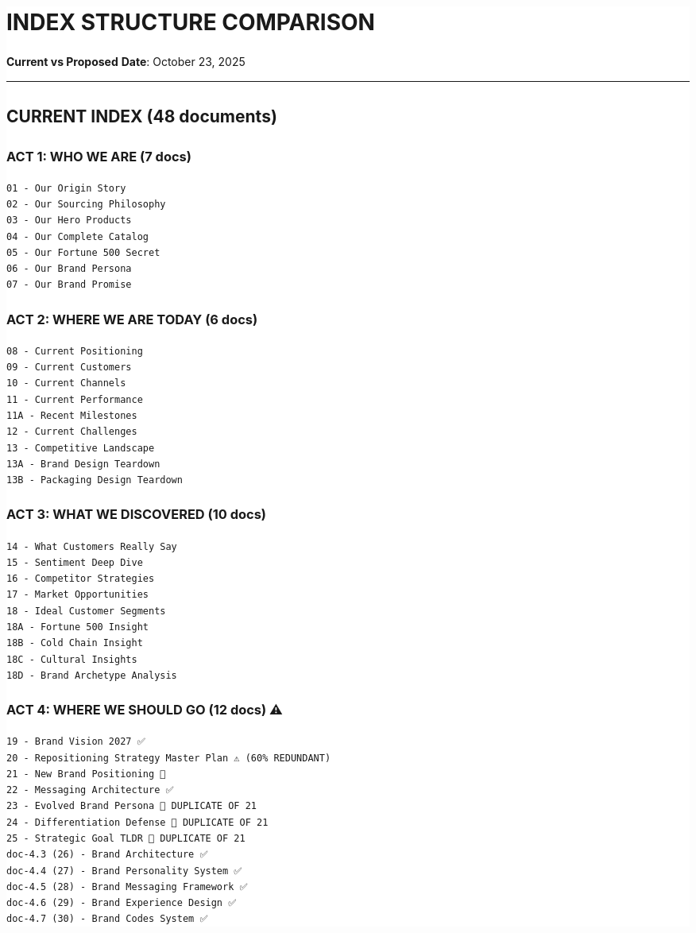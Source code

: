 # INDEX STRUCTURE COMPARISON
**Current vs Proposed**
**Date**: October 23, 2025

---

## CURRENT INDEX (48 documents)

### ACT 1: WHO WE ARE (7 docs)
```
01 - Our Origin Story
02 - Our Sourcing Philosophy
03 - Our Hero Products
04 - Our Complete Catalog
05 - Our Fortune 500 Secret
06 - Our Brand Persona
07 - Our Brand Promise
```

### ACT 2: WHERE WE ARE TODAY (6 docs)
```
08 - Current Positioning
09 - Current Customers
10 - Current Channels
11 - Current Performance
11A - Recent Milestones
12 - Current Challenges
13 - Competitive Landscape
13A - Brand Design Teardown
13B - Packaging Design Teardown
```

### ACT 3: WHAT WE DISCOVERED (10 docs)
```
14 - What Customers Really Say
15 - Sentiment Deep Dive
16 - Competitor Strategies
17 - Market Opportunities
18 - Ideal Customer Segments
18A - Fortune 500 Insight
18B - Cold Chain Insight
18C - Cultural Insights
18D - Brand Archetype Analysis
```

### ACT 4: WHERE WE SHOULD GO (12 docs) ⚠️
```
19 - Brand Vision 2027 ✅
20 - Repositioning Strategy Master Plan ⚠️ (60% REDUNDANT)
21 - New Brand Positioning 🔄
22 - Messaging Architecture ✅
23 - Evolved Brand Persona 🔄 DUPLICATE OF 21
24 - Differentiation Defense 🔄 DUPLICATE OF 21
25 - Strategic Goal TLDR 🔄 DUPLICATE OF 21
doc-4.3 (26) - Brand Architecture ✅
doc-4.4 (27) - Brand Personality System ✅
doc-4.5 (28) - Brand Messaging Framework ✅
doc-4.6 (29) - Brand Experience Design ✅
doc-4.7 (30) - Brand Codes System ✅
```
